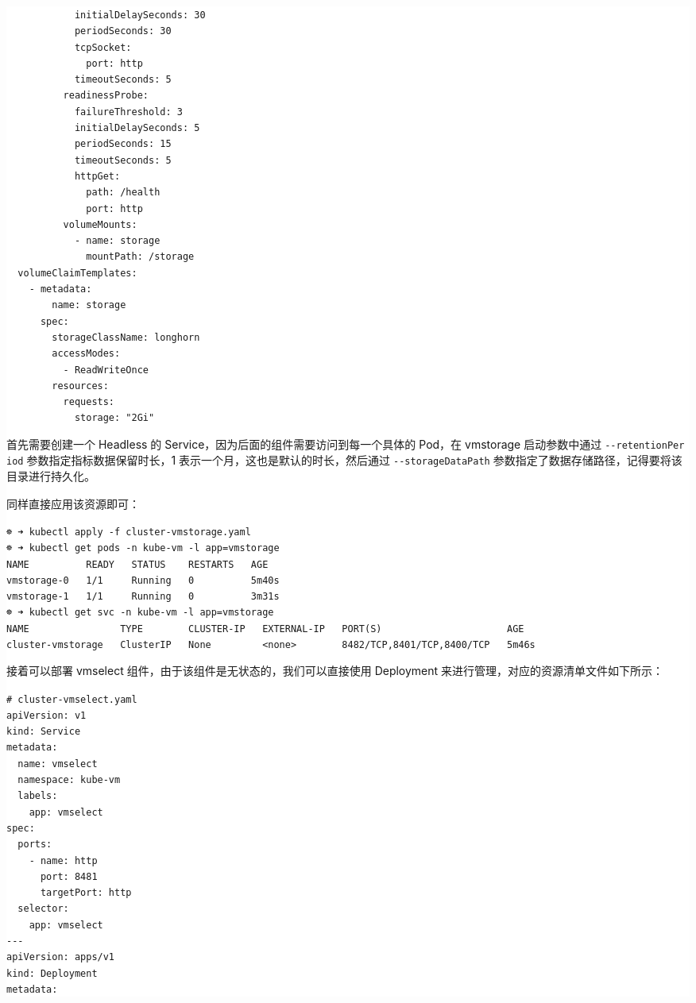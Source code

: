                 initialDelaySeconds: 30
                periodSeconds: 30
                tcpSocket:
                  port: http
                timeoutSeconds: 5
              readinessProbe:
                failureThreshold: 3
                initialDelaySeconds: 5
                periodSeconds: 15
                timeoutSeconds: 5
                httpGet:
                  path: /health
                  port: http
              volumeMounts:
                - name: storage
                  mountPath: /storage
      volumeClaimTemplates:
        - metadata:
            name: storage
          spec:
            storageClassName: longhorn
            accessModes:
              - ReadWriteOnce
            resources:
              requests:
                storage: "2Gi"
    

首先需要创建一个 Headless 的 Service，因为后面的组件需要访问到每一个具体的 Pod，在 vmstorage 启动参数中通过 `--retentionPeriod` 参数指定指标数据保留时长，1 表示一个月，这也是默认的时长，然后通过 `--storageDataPath` 参数指定了数据存储路径，记得要将该目录进行持久化。

同样直接应用该资源即可：
    
    
    ☸ ➜ kubectl apply -f cluster-vmstorage.yaml
    ☸ ➜ kubectl get pods -n kube-vm -l app=vmstorage
    NAME          READY   STATUS    RESTARTS   AGE
    vmstorage-0   1/1     Running   0          5m40s
    vmstorage-1   1/1     Running   0          3m31s
    ☸ ➜ kubectl get svc -n kube-vm -l app=vmstorage
    NAME                TYPE        CLUSTER-IP   EXTERNAL-IP   PORT(S)                      AGE
    cluster-vmstorage   ClusterIP   None         <none>        8482/TCP,8401/TCP,8400/TCP   5m46s
    

接着可以部署 vmselect 组件，由于该组件是无状态的，我们可以直接使用 Deployment 来进行管理，对应的资源清单文件如下所示：
    
    
    # cluster-vmselect.yaml
    apiVersion: v1
    kind: Service
    metadata:
      name: vmselect
      namespace: kube-vm
      labels:
        app: vmselect
    spec:
      ports:
        - name: http
          port: 8481
          targetPort: http
      selector:
        app: vmselect
    ---
    apiVersion: apps/v1
    kind: Deployment
    metadata: